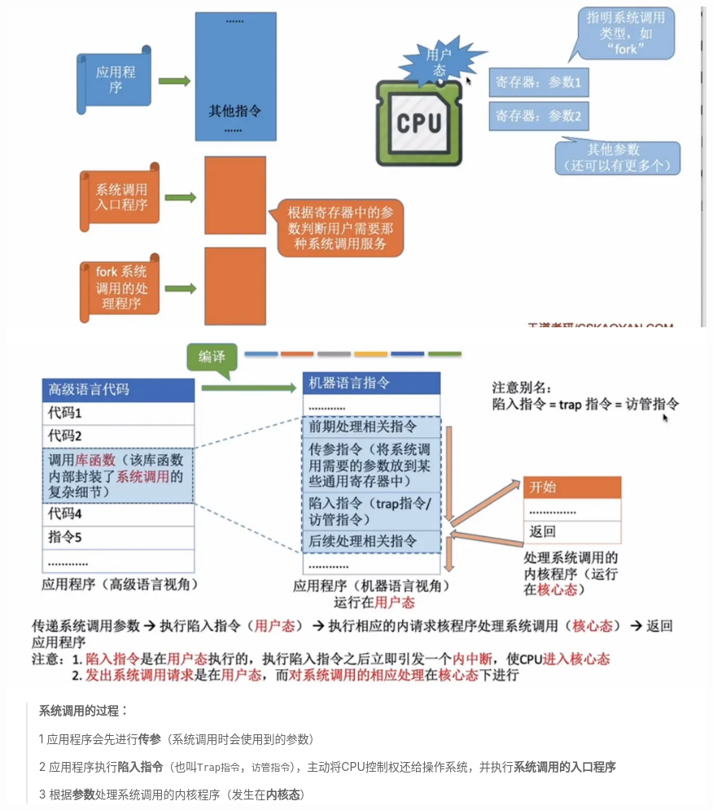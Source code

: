 ![image-20230912110707898](image/计算机操作系统第2章（操作系统的运行机制）.assets/image-20230912110707898.webp)

![image-20230912110719905](image/计算机操作系统第2章（操作系统的运行机制）.assets/image-20230912110719905.webp)

> **系统调用的过程：**
>
> 1 应用程序会先进行**传参**（系统调用时会使用到的参数）
>
> 2 应用程序执行**陷入指令**（也叫`Trap指令`，`访管指令`），主动将CPU控制权还给操作系统，并执行**系统调用的入口程序**
>
> 3 根据**参数**处理系统调用的内核程序（发生在**内核态**）
